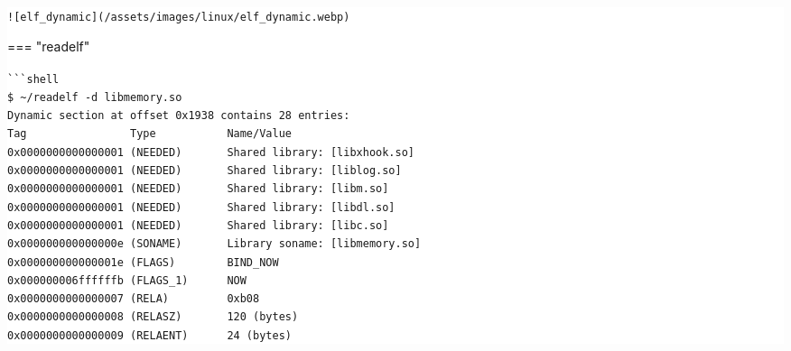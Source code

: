     ![elf_dynamic](/assets/images/linux/elf_dynamic.webp)

=== "readelf"  

    ```shell
    $ ~/readelf -d libmemory.so
    Dynamic section at offset 0x1938 contains 28 entries:
    Tag                Type           Name/Value
    0x0000000000000001 (NEEDED)       Shared library: [libxhook.so]
    0x0000000000000001 (NEEDED)       Shared library: [liblog.so]
    0x0000000000000001 (NEEDED)       Shared library: [libm.so]
    0x0000000000000001 (NEEDED)       Shared library: [libdl.so]
    0x0000000000000001 (NEEDED)       Shared library: [libc.so]
    0x000000000000000e (SONAME)       Library soname: [libmemory.so]
    0x000000000000001e (FLAGS)        BIND_NOW
    0x000000006ffffffb (FLAGS_1)      NOW
    0x0000000000000007 (RELA)         0xb08
    0x0000000000000008 (RELASZ)       120 (bytes)
    0x0000000000000009 (RELAENT)      24 (bytes)